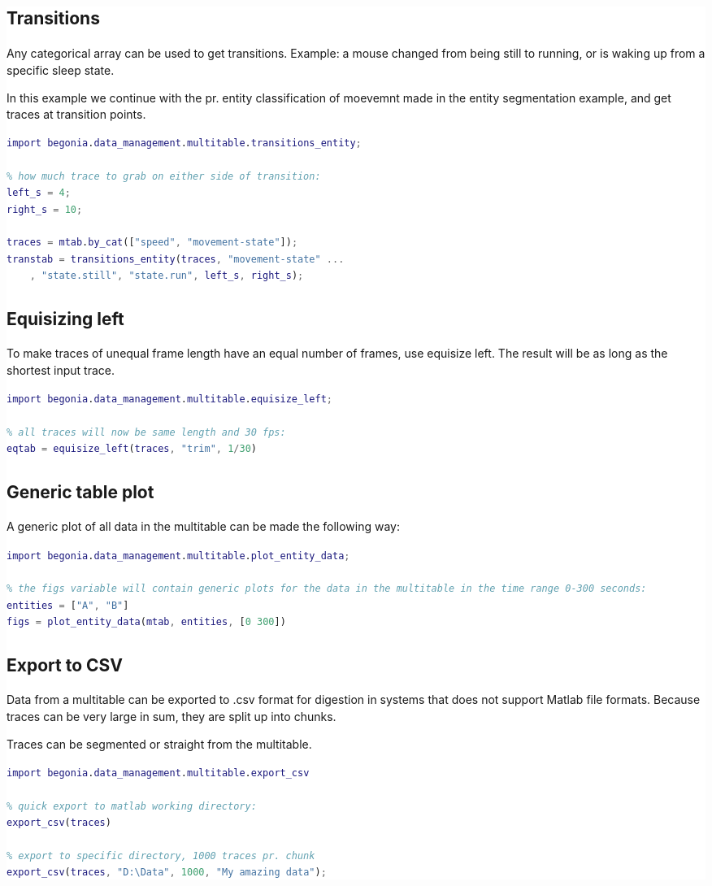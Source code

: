 ## Transitions

Any categorical array can be used to get transitions. Example: a mouse changed from being still to running, or is waking up from a specific sleep state.

In this example we continue with the pr. entity classification of moevemnt made in the entity segmentation example, and get traces at transition points. 

```matlab
import begonia.data_management.multitable.transitions_entity;

% how much trace to grab on either side of transition:
left_s = 4;
right_s = 10;

traces = mtab.by_cat(["speed", "movement-state"]);
transtab = transitions_entity(traces, "movement-state" ...
    , "state.still", "state.run", left_s, right_s);
```

## Equisizing left

To make traces of unequal frame length have an equal number of frames, use equisize left. The result will be as long as the shortest input trace.

```matlab
import begonia.data_management.multitable.equisize_left;

% all traces will now be same length and 30 fps:
eqtab = equisize_left(traces, "trim", 1/30)
```

## Generic table plot

A generic plot of all data in the multitable can be made the following way:

```matlab
import begonia.data_management.multitable.plot_entity_data;

% the figs variable will contain generic plots for the data in the multitable in the time range 0-300 seconds:
entities = ["A", "B"]
figs = plot_entity_data(mtab, entities, [0 300])
```

## Export to CSV

Data from a multitable can be exported to .csv format for digestion in systems that does not support Matlab file formats. Because traces can be very large in sum, they are split up into chunks. 

Traces can be segmented or straight from the multitable.

```matlab
import begonia.data_management.multitable.export_csv

% quick export to matlab working directory:
export_csv(traces)

% export to specific directory, 1000 traces pr. chunk
export_csv(traces, "D:\Data", 1000, "My amazing data");

```
